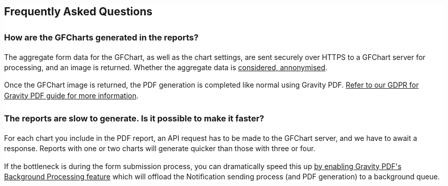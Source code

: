 ## Frequently Asked Questions

### How are the GFCharts generated in the reports?

The aggregate form data for the GFChart, as well as the chart settings, are sent securely over HTTPS to a GFChart server for processing, and an image is returned. Whether the aggregate data is <a href="https://gdpr-info.eu/recitals/no-26/) will depend on what field(s) and chart settings are configured. The rule of thumb is: if you cannot link the standalone GFChart image to an identifiable natural person then that data is considered annonymised, and the GDPR does not apply to the aggregate data sent to the GFChart server. If you're interested in GFChart's privacy policy, [reach out to their support team with your questions](https://gfchart.com/support/?ref=24" rel="sponsored">considered, annonymised</a>.

Once the GFChart image is returned, the PDF generation is completed like normal using Gravity PDF. [Refer to our GDPR for Gravity PDF guide for more information](gdpr-and-gravity-pdf.md).

### The reports are slow to generate. Is it possible to make it faster?

For each chart you include in the PDF report, an API request has to be made to the GFChart server, and we have to await a response. Reports with one or two charts will generate quicker than those with three or four.

If the bottleneck is during the form submission process, you can dramatically speed this up [by enabling Gravity PDF's Background Processing feature](user-global-settings.md#background-processing) which will offload the Notification sending process (and PDF generation) to a background queue.
